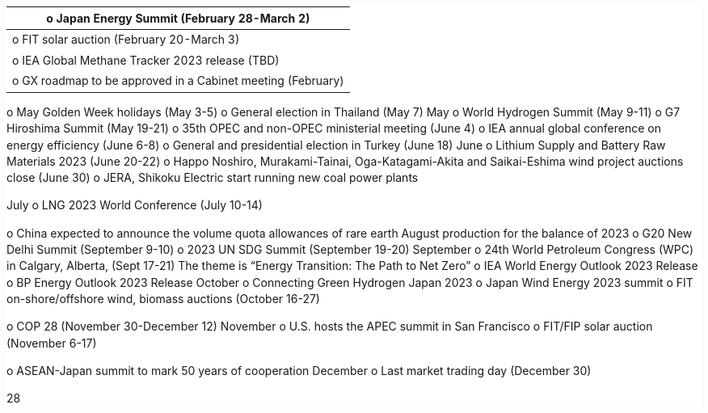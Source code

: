 | o Japan Energy Summit (February 28-March 2) |
| --- |
| o FIT solar auction (February 20-March 3) |
| o IEA Global Methane Tracker 2023 release (TBD) |
| o GX roadmap to be approved in a Cabinet meeting (February) |

o  May Golden Week holidays (May 3-5)
o  General election in Thailand (May 7)
May
o  World Hydrogen Summit (May 9-11)
o  G7 Hiroshima Summit (May 19-21)
o  35th OPEC and non-OPEC ministerial meeting (June 4)
o  IEA annual global conference on energy efficiency (June 6-8)
o  General and presidential election in Turkey (June 18)
June     o  Lithium Supply and Battery Raw Materials 2023 (June 20-22)
o  Happo Noshiro, Murakami-Tainai, Oga-Katagami-Akita and Saikai-Eshima
wind project auctions close (June 30)
o  JERA, Shikoku Electric start running new coal power plants


July     o  LNG 2023 World Conference (July 10-14)

o  China expected to announce the volume quota allowances of rare earth
August
production for the balance of 2023
o  G20 New Delhi Summit (September 9-10)
o  2023 UN SDG Summit (September 19-20)
September
o  24th World Petroleum Congress (WPC) in Calgary, Alberta, (Sept 17-21)
The theme is “Energy Transition: The Path to Net Zero”
o  IEA World Energy Outlook 2023 Release
o  BP Energy Outlook 2023 Release
October   o  Connecting Green Hydrogen Japan 2023
o  Japan Wind Energy 2023 summit
o  FIT on-shore/offshore wind, biomass auctions (October 16-27)

o  COP 28 (November 30-December 12)
November   o  U.S. hosts the APEC summit in San Francisco
o  FIT/FIP solar auction (November 6-17)

o  ASEAN-Japan summit to mark 50 years of cooperation
December
o  Last market trading day (December 30)















28
